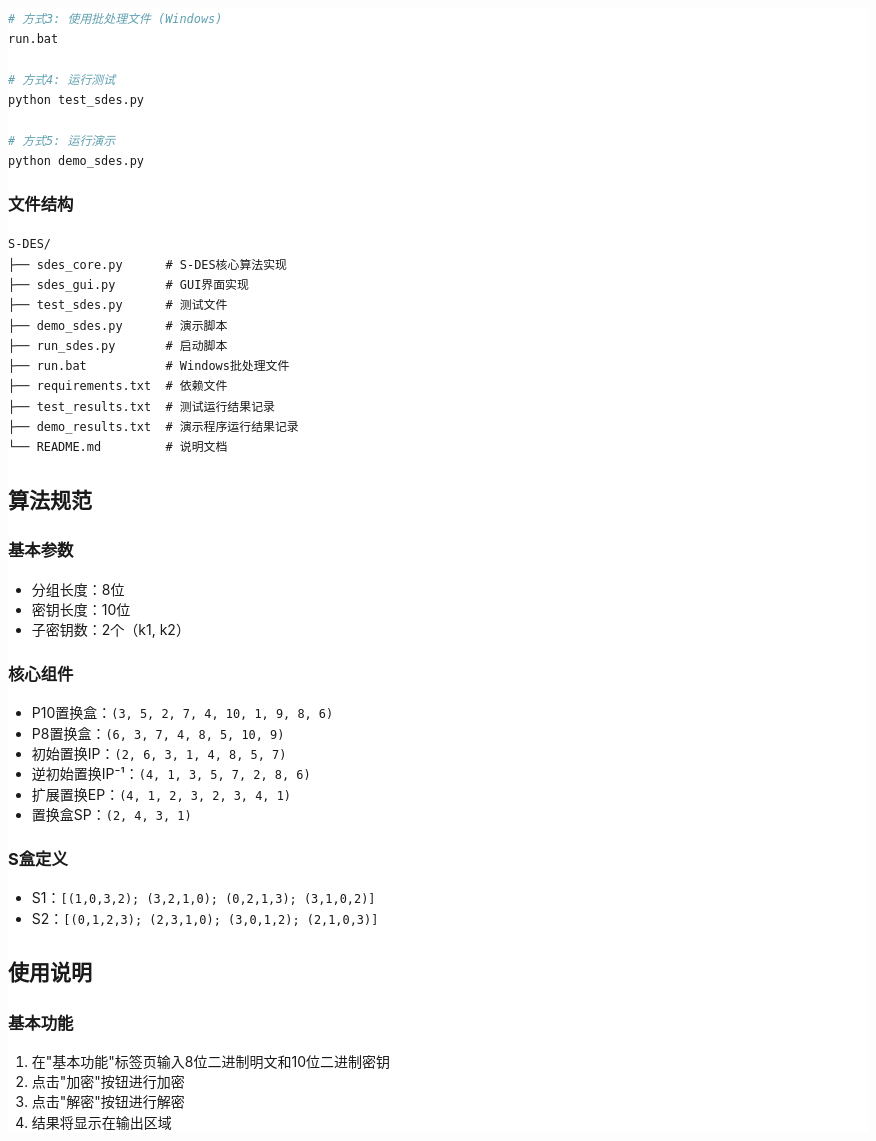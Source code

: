    ```bash
   # 方式3: 使用批处理文件 (Windows)
   run.bat
   
   # 方式4: 运行测试
   python test_sdes.py
   
   # 方式5: 运行演示
   python demo_sdes.py
   ```

### 文件结构
```
S-DES/
├── sdes_core.py      # S-DES核心算法实现
├── sdes_gui.py       # GUI界面实现
├── test_sdes.py      # 测试文件
├── demo_sdes.py      # 演示脚本
├── run_sdes.py       # 启动脚本
├── run.bat           # Windows批处理文件
├── requirements.txt  # 依赖文件
├── test_results.txt  # 测试运行结果记录
├── demo_results.txt  # 演示程序运行结果记录
└── README.md         # 说明文档
```

## 算法规范

### 基本参数
- 分组长度：8位
- 密钥长度：10位
- 子密钥数：2个（k1, k2）

### 核心组件
- P10置换盒：`(3, 5, 2, 7, 4, 10, 1, 9, 8, 6)`
- P8置换盒：`(6, 3, 7, 4, 8, 5, 10, 9)`
- 初始置换IP：`(2, 6, 3, 1, 4, 8, 5, 7)`
- 逆初始置换IP⁻¹：`(4, 1, 3, 5, 7, 2, 8, 6)`
- 扩展置换EP：`(4, 1, 2, 3, 2, 3, 4, 1)`
- 置换盒SP：`(2, 4, 3, 1)`

### S盒定义
- S1：`[(1,0,3,2); (3,2,1,0); (0,2,1,3); (3,1,0,2)]`
- S2：`[(0,1,2,3); (2,3,1,0); (3,0,1,2); (2,1,0,3)]`

## 使用说明

### 基本功能
1. 在"基本功能"标签页输入8位二进制明文和10位二进制密钥
2. 点击"加密"按钮进行加密
3. 点击"解密"按钮进行解密
4. 结果将显示在输出区域
